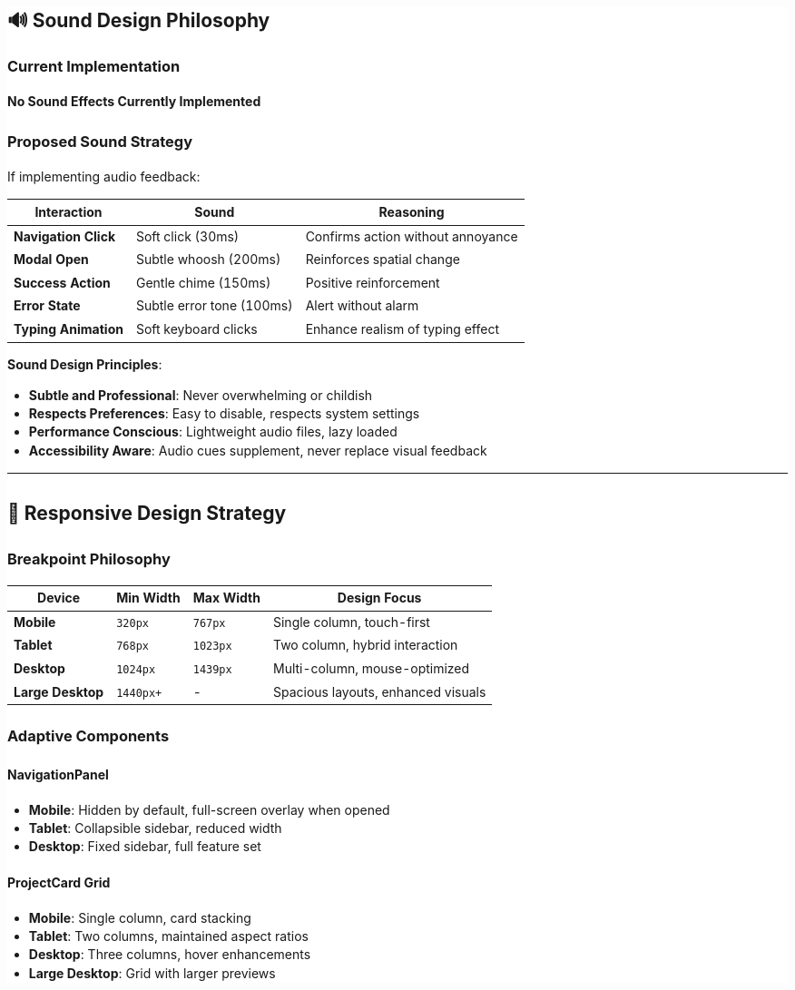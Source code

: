 ## 🔊 Sound Design Philosophy

### Current Implementation
**No Sound Effects Currently Implemented**

### Proposed Sound Strategy
If implementing audio feedback:

| Interaction | Sound | Reasoning |
|-------------|--------|-----------|
| **Navigation Click** | Soft click (30ms) | Confirms action without annoyance |
| **Modal Open** | Subtle whoosh (200ms) | Reinforces spatial change |
| **Success Action** | Gentle chime (150ms) | Positive reinforcement |
| **Error State** | Subtle error tone (100ms) | Alert without alarm |
| **Typing Animation** | Soft keyboard clicks | Enhance realism of typing effect |

**Sound Design Principles**:
- **Subtle and Professional**: Never overwhelming or childish
- **Respects Preferences**: Easy to disable, respects system settings
- **Performance Conscious**: Lightweight audio files, lazy loaded
- **Accessibility Aware**: Audio cues supplement, never replace visual feedback

---

## 📱 Responsive Design Strategy

### Breakpoint Philosophy

| Device | Min Width | Max Width | Design Focus |
|--------|-----------|-----------|--------------|
| **Mobile** | `320px` | `767px` | Single column, touch-first |
| **Tablet** | `768px` | `1023px` | Two column, hybrid interaction |
| **Desktop** | `1024px` | `1439px` | Multi-column, mouse-optimized |
| **Large Desktop** | `1440px+` | - | Spacious layouts, enhanced visuals |

### Adaptive Components

#### **NavigationPanel**
- **Mobile**: Hidden by default, full-screen overlay when opened
- **Tablet**: Collapsible sidebar, reduced width
- **Desktop**: Fixed sidebar, full feature set

#### **ProjectCard Grid**
- **Mobile**: Single column, card stacking
- **Tablet**: Two columns, maintained aspect ratios  
- **Desktop**: Three columns, hover enhancements
- **Large Desktop**: Grid with larger previews
